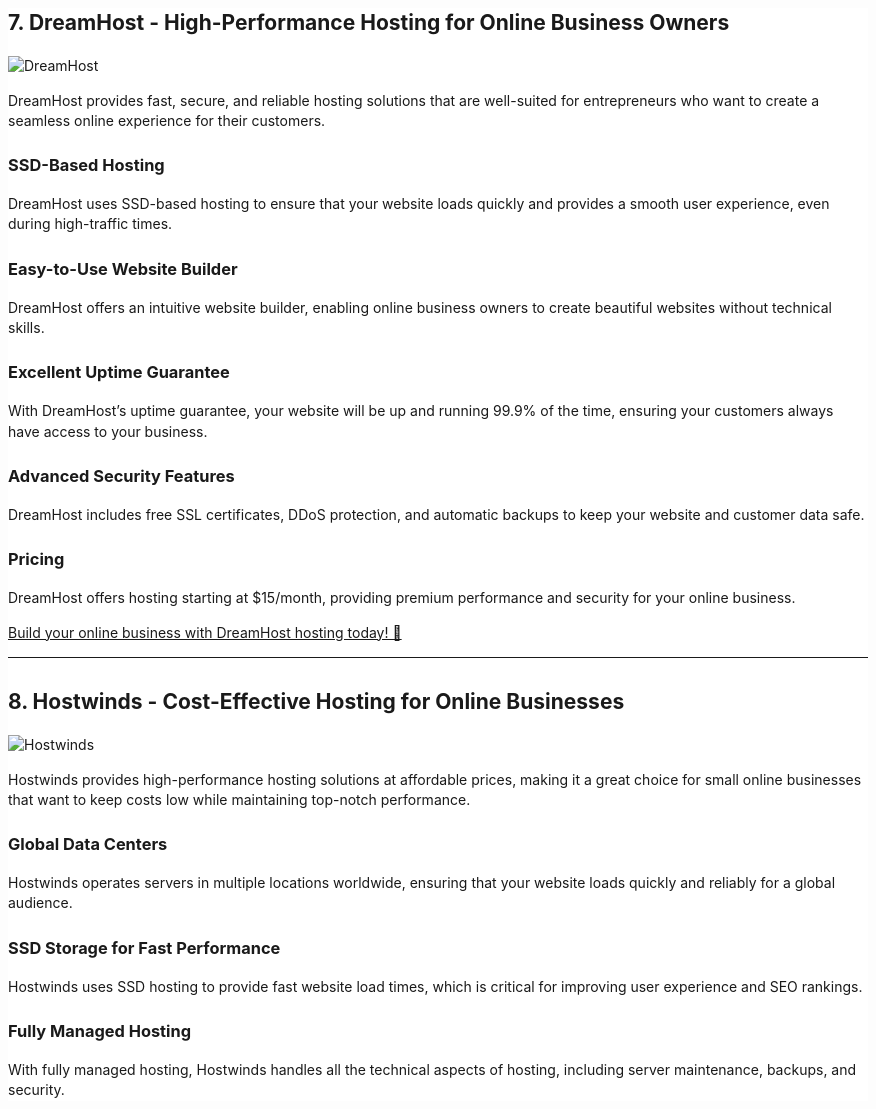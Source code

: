 
## 7. DreamHost - High-Performance Hosting for Online Business Owners

![DreamHost](https://i.imgur.com/rXIg8ip.jpeg "Dreamhost Hosting")

DreamHost provides fast, secure, and reliable hosting solutions that are well-suited for entrepreneurs who want to create a seamless online experience for their customers.

### SSD-Based Hosting  
DreamHost uses SSD-based hosting to ensure that your website loads quickly and provides a smooth user experience, even during high-traffic times.

### Easy-to-Use Website Builder  
DreamHost offers an intuitive website builder, enabling online business owners to create beautiful websites without technical skills.

### Excellent Uptime Guarantee  
With DreamHost’s uptime guarantee, your website will be up and running 99.9% of the time, ensuring your customers always have access to your business.

### Advanced Security Features  
DreamHost includes free SSL certificates, DDoS protection, and automatic backups to keep your website and customer data safe.

### Pricing  
DreamHost offers hosting starting at $15/month, providing premium performance and security for your online business.

[Build your online business with DreamHost hosting today! 💼](https://snipitx.com/dreamhost-jy)

---

## 8. Hostwinds - Cost-Effective Hosting for Online Businesses

![Hostwinds](https://i.imgur.com/53aSNXx.jpeg "Hostwinds Hosting")

Hostwinds provides high-performance hosting solutions at affordable prices, making it a great choice for small online businesses that want to keep costs low while maintaining top-notch performance.

### Global Data Centers  
Hostwinds operates servers in multiple locations worldwide, ensuring that your website loads quickly and reliably for a global audience.

### SSD Storage for Fast Performance  
Hostwinds uses SSD hosting to provide fast website load times, which is critical for improving user experience and SEO rankings.

### Fully Managed Hosting  
With fully managed hosting, Hostwinds handles all the technical aspects of hosting, including server maintenance, backups, and security.

